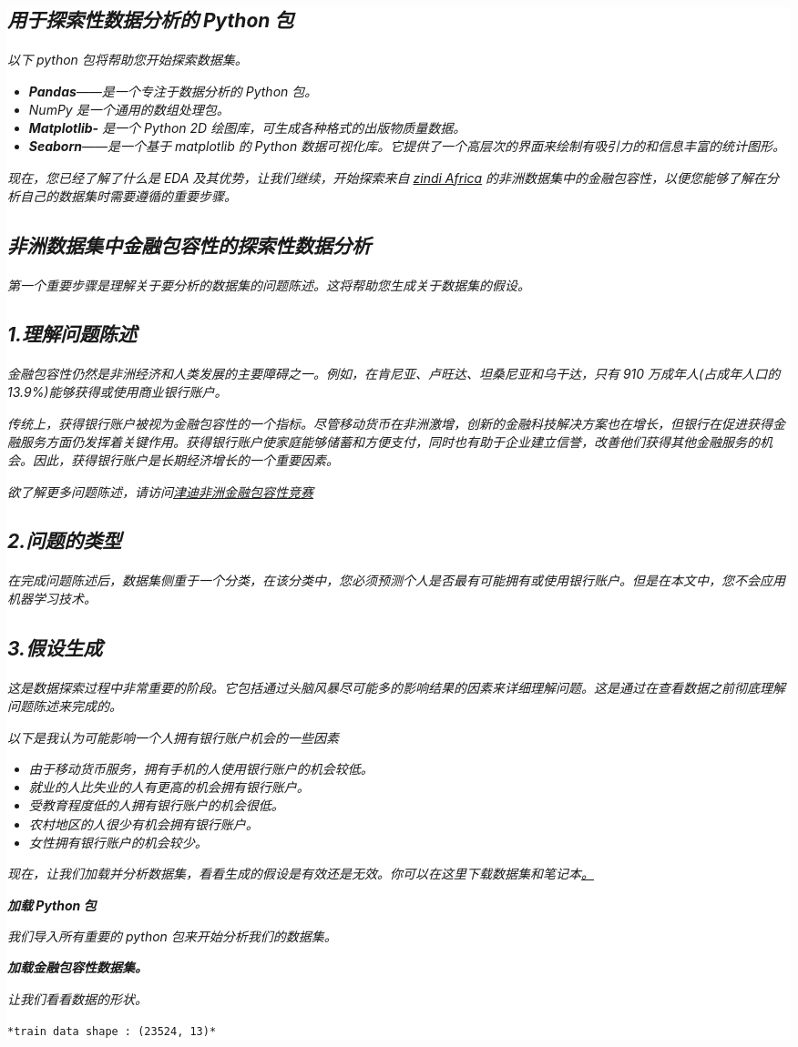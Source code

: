 ## ***用于探索性数据分析的 Python 包***

*以下 python 包将帮助您开始探索数据集。*

*   ***Pandas**——是一个专注于数据分析的 Python 包。*
*   *NumPy 是一个通用的数组处理包。*
*   ***Matplotlib-** 是一个 Python 2D 绘图库，可生成各种格式的出版物质量数据。*
*   ***Seaborn**——是一个基于 matplotlib 的 Python 数据可视化库。它提供了一个高层次的界面来绘制有吸引力的和信息丰富的统计图形。*

*现在，您已经了解了什么是 EDA 及其优势，让我们继续，开始探索来自 [zindi Africa](http://zindi.africa) 的非洲数据集中的金融包容性，以便您能够了解在分析自己的数据集时需要遵循的重要步骤。*

## *非洲数据集中金融包容性的探索性数据分析*

*第一个重要步骤是理解关于要分析的数据集的问题陈述。这将帮助您生成关于数据集的假设。*

## *1.理解问题陈述*

*金融包容性仍然是非洲经济和人类发展的主要障碍之一。例如，在肯尼亚、卢旺达、坦桑尼亚和乌干达，只有 910 万成年人(占成年人口的 13.9%)能够获得或使用商业银行账户。*

*传统上，获得银行账户被视为金融包容性的一个指标。尽管移动货币在非洲激增，创新的金融科技解决方案也在增长，但银行在促进获得金融服务方面仍发挥着关键作用。获得银行账户使家庭能够储蓄和方便支付，同时也有助于企业建立信誉，改善他们获得其他金融服务的机会。因此，获得银行账户是长期经济增长的一个重要因素。*

*欲了解更多问题陈述，请访问[津迪非洲金融包容性竞赛](https://zindi.africa/competitions/financial-inclusion-in-africa)*

## *2.问题的类型*

*在完成问题陈述后，数据集侧重于一个分类，在该分类中，您必须预测个人是否最有可能拥有或使用银行账户。但是在本文中，您不会应用机器学习技术。*

## *3.假设生成*

*这是数据探索过程中非常重要的阶段。它包括通过头脑风暴尽可能多的影响结果的因素来详细理解问题。这是通过在查看数据之前彻底理解问题陈述来完成的。*

*以下是我认为可能影响一个人拥有银行账户机会的一些因素*

*   *由于移动货币服务，拥有手机的人使用银行账户的机会较低。*
*   *就业的人比失业的人有更高的机会拥有银行账户。*
*   *受教育程度低的人拥有银行账户的机会很低。*
*   *农村地区的人很少有机会拥有银行账户。*
*   *女性拥有银行账户的机会较少。*

*现在，让我们加载并分析数据集，看看生成的假设是有效还是无效。你可以在这里下载数据集和笔记本[。](https://github.com/Davisy/Exploratory-Data-Analysis-)*

***加载 Python 包***

*我们导入所有重要的 python 包来开始分析我们的数据集。*

***加载金融包容性数据集。***

*让我们看看数据的形状。*

```
*train data shape : (23524, 13)*
```
